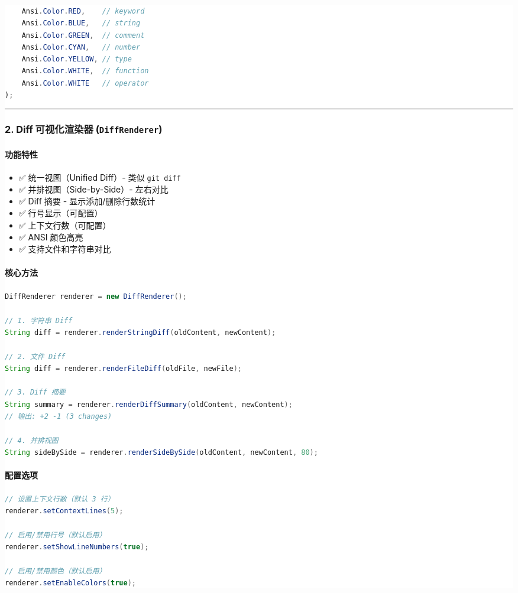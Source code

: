 ```java
    Ansi.Color.RED,    // keyword
    Ansi.Color.BLUE,   // string
    Ansi.Color.GREEN,  // comment
    Ansi.Color.CYAN,   // number
    Ansi.Color.YELLOW, // type
    Ansi.Color.WHITE,  // function
    Ansi.Color.WHITE   // operator
);
```

---

### 2. Diff 可视化渲染器 (`DiffRenderer`)

#### 功能特性
- ✅ 统一视图（Unified Diff）- 类似 `git diff`
- ✅ 并排视图（Side-by-Side）- 左右对比
- ✅ Diff 摘要 - 显示添加/删除行数统计
- ✅ 行号显示（可配置）
- ✅ 上下文行数（可配置）
- ✅ ANSI 颜色高亮
- ✅ 支持文件和字符串对比

#### 核心方法
```java
DiffRenderer renderer = new DiffRenderer();

// 1. 字符串 Diff
String diff = renderer.renderStringDiff(oldContent, newContent);

// 2. 文件 Diff
String diff = renderer.renderFileDiff(oldFile, newFile);

// 3. Diff 摘要
String summary = renderer.renderDiffSummary(oldContent, newContent);
// 输出: +2 -1 (3 changes)

// 4. 并排视图
String sideBySide = renderer.renderSideBySide(oldContent, newContent, 80);
```

#### 配置选项
```java
// 设置上下文行数（默认 3 行）
renderer.setContextLines(5);

// 启用/禁用行号（默认启用）
renderer.setShowLineNumbers(true);

// 启用/禁用颜色（默认启用）
renderer.setEnableColors(true);
```
